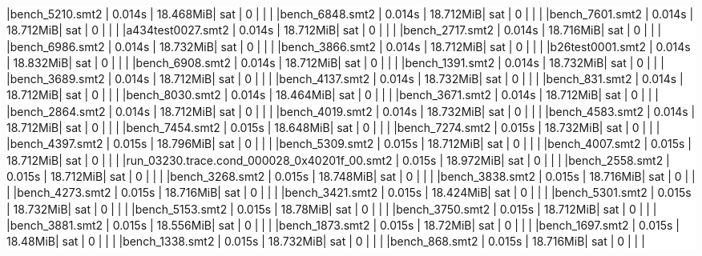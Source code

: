 |bench_5210.smt2                                              |    0.014s | 18.468MiB| sat | 0 |  |  |
|bench_6848.smt2                                              |    0.014s | 18.712MiB| sat | 0 |  |  |
|bench_7601.smt2                                              |    0.014s | 18.712MiB| sat | 0 |  |  |
|a434test0027.smt2                                            |    0.014s | 18.712MiB| sat | 0 |  |  |
|bench_2717.smt2                                              |    0.014s | 18.716MiB| sat | 0 |  |  |
|bench_6986.smt2                                              |    0.014s | 18.732MiB| sat | 0 |  |  |
|bench_3866.smt2                                              |    0.014s | 18.712MiB| sat | 0 |  |  |
|b26test0001.smt2                                             |    0.014s | 18.832MiB| sat | 0 |  |  |
|bench_6908.smt2                                              |    0.014s | 18.712MiB| sat | 0 |  |  |
|bench_1391.smt2                                              |    0.014s | 18.732MiB| sat | 0 |  |  |
|bench_3689.smt2                                              |    0.014s | 18.712MiB| sat | 0 |  |  |
|bench_4137.smt2                                              |    0.014s | 18.732MiB| sat | 0 |  |  |
|bench_831.smt2                                               |    0.014s | 18.712MiB| sat | 0 |  |  |
|bench_8030.smt2                                              |    0.014s | 18.464MiB| sat | 0 |  |  |
|bench_3671.smt2                                              |    0.014s | 18.712MiB| sat | 0 |  |  |
|bench_2864.smt2                                              |    0.014s | 18.712MiB| sat | 0 |  |  |
|bench_4019.smt2                                              |    0.014s | 18.732MiB| sat | 0 |  |  |
|bench_4583.smt2                                              |    0.014s | 18.712MiB| sat | 0 |  |  |
|bench_7454.smt2                                              |    0.015s | 18.648MiB| sat | 0 |  |  |
|bench_7274.smt2                                              |    0.015s | 18.732MiB| sat | 0 |  |  |
|bench_4397.smt2                                              |    0.015s | 18.796MiB| sat | 0 |  |  |
|bench_5309.smt2                                              |    0.015s | 18.712MiB| sat | 0 |  |  |
|bench_4007.smt2                                              |    0.015s | 18.712MiB| sat | 0 |  |  |
|run_03230.trace.cond_000028_0x40201f_00.smt2                 |    0.015s | 18.972MiB| sat | 0 |  |  |
|bench_2558.smt2                                              |    0.015s | 18.712MiB| sat | 0 |  |  |
|bench_3268.smt2                                              |    0.015s | 18.748MiB| sat | 0 |  |  |
|bench_3838.smt2                                              |    0.015s | 18.716MiB| sat | 0 |  |  |
|bench_4273.smt2                                              |    0.015s | 18.716MiB| sat | 0 |  |  |
|bench_3421.smt2                                              |    0.015s | 18.424MiB| sat | 0 |  |  |
|bench_5301.smt2                                              |    0.015s | 18.732MiB| sat | 0 |  |  |
|bench_5153.smt2                                              |    0.015s | 18.78MiB| sat | 0 |  |  |
|bench_3750.smt2                                              |    0.015s | 18.712MiB| sat | 0 |  |  |
|bench_3881.smt2                                              |    0.015s | 18.556MiB| sat | 0 |  |  |
|bench_1873.smt2                                              |    0.015s | 18.72MiB| sat | 0 |  |  |
|bench_1697.smt2                                              |    0.015s | 18.48MiB| sat | 0 |  |  |
|bench_1338.smt2                                              |    0.015s | 18.732MiB| sat | 0 |  |  |
|bench_868.smt2                                               |    0.015s | 18.716MiB| sat | 0 |  |  |